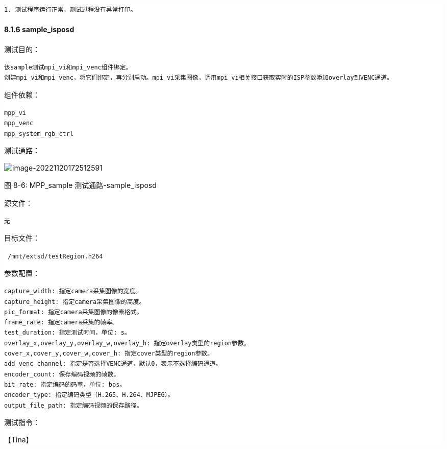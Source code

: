 ```
1. 测试程序运行正常，测试过程没有异常打印。
```

#### 8.1.6 sample_isposd

测试目的：

```
该sample测试mpi_vi和mpi_venc组件绑定。
创建mpi_vi和mpi_venc，将它们绑定，再分别启动。mpi_vi采集图像，调用mpi_vi相关接口获取实时的ISP参数添加overlay到VENC通道。
```

组件依赖：

```
mpp_vi
mpp_venc
mpp_system_rgb_ctrl
```

测试通路：

![image-20221120172512591](http://photos.100ask.net/tina-docs/MPPSampleInstructionsUse_image-20221120172512591.png)

  图 8-6: MPP_sample 测试通路-sample_isposd  

源文件：

```
无 
```

目标文件：

```
 /mnt/extsd/testRegion.h264 
```

参数配置：

```
capture_width: 指定camera采集图像的宽度。
capture_height: 指定camera采集图像的高度。
pic_format: 指定camera采集图像的像素格式。
frame_rate: 指定camera采集的帧率。
test_duration: 指定测试时间，单位: s。
overlay_x,overlay_y,overlay_w,overlay_h: 指定overlay类型的region参数。
cover_x,cover_y,cover_w,cover_h: 指定cover类型的region参数。
add_venc_channel: 指定是否选择VENC通道，默认0，表示不选择编码通道。
encoder_count: 保存编码视频的帧数。
bit_rate: 指定编码的码率，单位: bps。
encoder_type: 指定编码类型（H.265、H.264、MJPEG）。
output_file_path: 指定编码视频的保存路径。
```

测试指令： 

【Tina】
